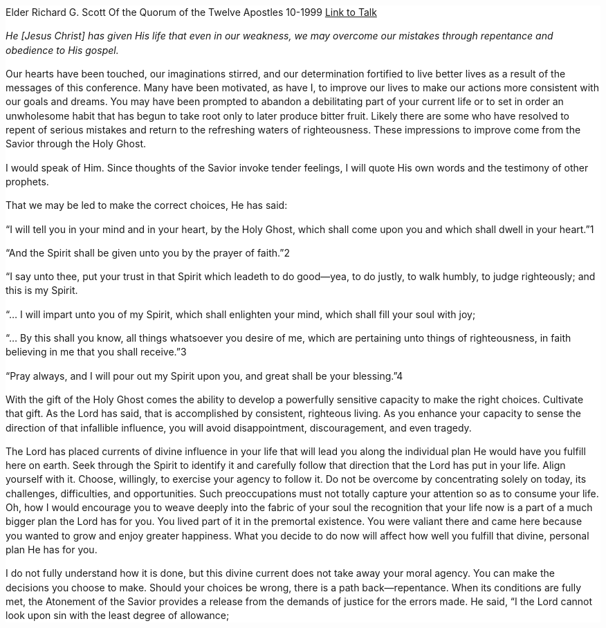 Elder Richard G. Scott
Of the Quorum of the Twelve Apostles
10-1999
[Link to Talk](https://www.churchofjesuschrist.org/study/general-conference/1999/10/he-lives?lang=eng)

_He [Jesus Christ] has given His life that even in our weakness, we may overcome our mistakes through repentance and obedience to His gospel._

Our hearts have been touched, our imaginations stirred, and our determination fortified to live better lives as a result of the messages of this conference. Many have been motivated, as have I, to improve our lives to make our actions more consistent with our goals and dreams. You may have been prompted to abandon a debilitating part of your current life or to set in order an unwholesome habit that has begun to take root only to later produce bitter fruit. Likely there are some who have resolved to repent of serious mistakes and return to the refreshing waters of righteousness. These impressions to improve come from the Savior through the Holy Ghost.

I would speak of Him. Since thoughts of the Savior invoke tender feelings, I will quote His own words and the testimony of other prophets.

That we may be led to make the correct choices, He has said:

“I will tell you in your mind and in your heart, by the Holy Ghost, which shall come upon you and which shall dwell in your heart.”1

“And the Spirit shall be given unto you by the prayer of faith.”2

“I say unto thee, put your trust in that Spirit which leadeth to do good—yea, to do justly, to walk humbly, to judge righteously; and this is my Spirit.

“… I will impart unto you of my Spirit, which shall enlighten your mind, which shall fill your soul with joy;

“… By this shall you know, all things whatsoever you desire of me, which are pertaining unto things of righteousness, in faith believing in me that you shall receive.”3

“Pray always, and I will pour out my Spirit upon you, and great shall be your blessing.”4

With the gift of the Holy Ghost comes the ability to develop a powerfully sensitive capacity to make the right choices. Cultivate that gift. As the Lord has said, that is accomplished by consistent, righteous living. As you enhance your capacity to sense the direction of that infallible influence, you will avoid disappointment, discouragement, and even tragedy.

The Lord has placed currents of divine influence in your life that will lead you along the individual plan He would have you fulfill here on earth. Seek through the Spirit to identify it and carefully follow that direction that the Lord has put in your life. Align yourself with it. Choose, willingly, to exercise your agency to follow it. Do not be overcome by concentrating solely on today, its challenges, difficulties, and opportunities. Such preoccupations must not totally capture your attention so as to consume your life. Oh, how I would encourage you to weave deeply into the fabric of your soul the recognition that your life now is a part of a much bigger plan the Lord has for you. You lived part of it in the premortal existence. You were valiant there and came here because you wanted to grow and enjoy greater happiness. What you decide to do now will affect how well you fulfill that divine, personal plan He has for you.

I do not fully understand how it is done, but this divine current does not take away your moral agency. You can make the decisions you choose to make. Should your choices be wrong, there is a path back—repentance. When its conditions are fully met, the Atonement of the Savior provides a release from the demands of justice for the errors made. He said, “I the Lord cannot look upon sin with the least degree of allowance;
